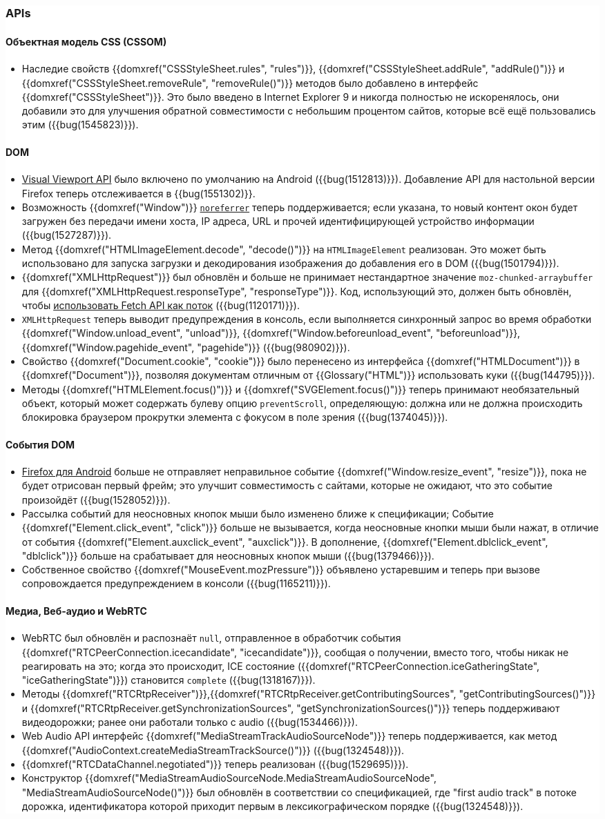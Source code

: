 ### APIs

#### Объектная модель CSS (CSSOM)

- Наследие свойств {{domxref("CSSStyleSheet.rules", "rules")}}, {{domxref("CSSStyleSheet.addRule", "addRule()")}} и {{domxref("CSSStyleSheet.removeRule", "removeRule()")}} методов было добавлено в интерфейс {{domxref("CSSStyleSheet")}}. Это было введено в Internet Explorer 9 и никогда полностью не искоренялось, они добавили это для улучшения обратной совместимости с небольшим процентом сайтов, которые всё ещё пользовались этим ({{bug(1545823)}}).

#### DOM

- [Visual Viewport API](/ru/docs/Web/API/Visual_Viewport_API) было включено по умолчанию на Android ({{bug(1512813)}}). Добавление API для настольной версии Firefox теперь отслеживается в {{bug(1551302)}}.
- Возможность {{domxref("Window")}} [`noreferrer`](/en-US/docs/Web/API/Window/open#noreferrer) теперь поддерживается; если указана, то новый контент окон будет загружен без передачи имени хоста, IP адреса, URL и прочей идентифицирующей устройство информации ({{bug(1527287)}}).
- Метод {{domxref("HTMLImageElement.decode", "decode()")}} на `HTMLImageElement` реализован. Это может быть использовано для запуска загрузки и декодирования изображения до добавления его в DOM ({{bug(1501794)}}).
- {{domxref("XMLHttpRequest")}} был обновлён и больше не принимает нестандартное значение `moz-chunked-arraybuffer` для {{domxref("XMLHttpRequest.responseType", "responseType")}}. Код, использующий это, должен быть обновлён, чтобы [использовать Fetch API как поток](/ru/docs/Web/API/Streams_API/Using_readable_streams#Consuming_a_fetch_as_a_stream) ({{bug(1120171)}}).
- `XMLHttpRequest` теперь выводит предупреждения в консоль, если выполняется синхронный запрос во время обработки {{domxref("Window.unload_event", "unload")}}, {{domxref("Window.beforeunload_event", "beforeunload")}}, {{domxref("Window.pagehide_event", "pagehide")}} ({{bug(980902)}}).
- Свойство {{domxref("Document.cookie", "cookie")}} было перенесено из интерфейса {{domxref("HTMLDocument")}} в {{domxref("Document")}}, позволяя документам отличным от {{Glossary("HTML")}} использовать куки ({{bug(144795)}}).
- Методы {{domxref("HTMLElement.focus()")}} и {{domxref("SVGElement.focus()")}} теперь принимают необязательный объект, который может содержать булеву опцию `preventScroll`, определяющую: должна или не должна происходить блокировка браузером прокрутки элемента с фокусом в поле зрения ({{bug(1374045)}}).

#### События DOM

- [Firefox для Android](/ru/docs/Mozilla/Firefox_for_Android) больше не отправляет неправильное событие {{domxref("Window.resize_event", "resize")}}, пока не будет отрисован первый фрейм; это улучшит совместимость с сайтами, которые не ожидают, что это событие произойдёт ({{bug(1528052)}}).
- Рассылка событий для неосновных кнопок мыши было изменено ближе к спецификации; Событие {{domxref("Element.click_event", "click")}} больше не вызывается, когда неосновные кнопки мыши были нажат, в отличие от события {{domxref("Element.auxclick_event", "auxclick")}}. В дополнение, {{domxref("Element.dblclick_event", "dblclick")}} больше на срабатывает для неосновных кнопок мыши ({{bug(1379466)}}).
- Собственное свойство {{domxref("MouseEvent.mozPressure")}} объявлено устаревшим и теперь при вызове сопровождается предупреждением в консоли ({{bug(1165211)}}).

#### Медиа, Веб-аудио и WebRTC

- WebRTC был обновлён и распознаёт `null`, отправленное в обработчик события {{domxref("RTCPeerConnection.icecandidate", "icecandidate")}}, сообщая о получении, вместо того, чтобы никак не реагировать на это; когда это происходит, ICE состояние ({{domxref("RTCPeerConnection.iceGatheringState", "iceGatheringState")}}) становится `complete` ({{bug(1318167)}}).
- Методы {{domxref("RTCRtpReceiver")}},{{domxref("RTCRtpReceiver.getContributingSources", "getContributingSources()")}} и {{domxref("RTCRtpReceiver.getSynchronizationSources", "getSynchronizationSources()")}} теперь поддерживают видеодорожки; ранее они работали только с audio ({{bug(1534466)}}).
- Web Audio API интерфейс {{domxref("MediaStreamTrackAudioSourceNode")}} теперь поддерживается, как метод {{domxref("AudioContext.createMediaStreamTrackSource()")}} ({{bug(1324548)}}).
- {{domxref("RTCDataChannel.negotiated")}} теперь реализован ({{bug(1529695)}}).
- Конструктор {{domxref("MediaStreamAudioSourceNode.MediaStreamAudioSourceNode", "MediaStreamAudioSourceNode()")}} был обновлён в соответствии со спецификацией, где "first audio track" в потоке дорожка, идентификатора которой приходит первым в лексикографическом порядке ({{bug(1324548)}}).
